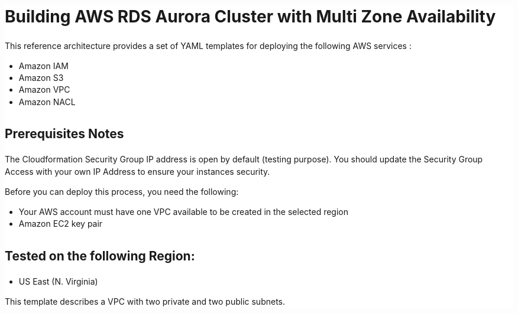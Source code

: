 # Building AWS RDS Aurora Cluster with Multi Zone Availability

This reference architecture provides a set of YAML templates for deploying the following AWS services :
- Amazon IAM
- Amazon S3
- Amazon VPC
- Amazon NACL

## Prerequisites Notes
The Cloudformation Security Group IP address is open by default (testing purpose). You should update the Security Group Access with your own IP Address to ensure your instances security.

Before you can deploy this process, you need the following:
 - Your AWS account must have one VPC available to be created in the selected region
 - Amazon EC2 key pair

## Tested on the following Region:
 - US East (N. Virginia)

This template describes a VPC with two private and two public subnets.
